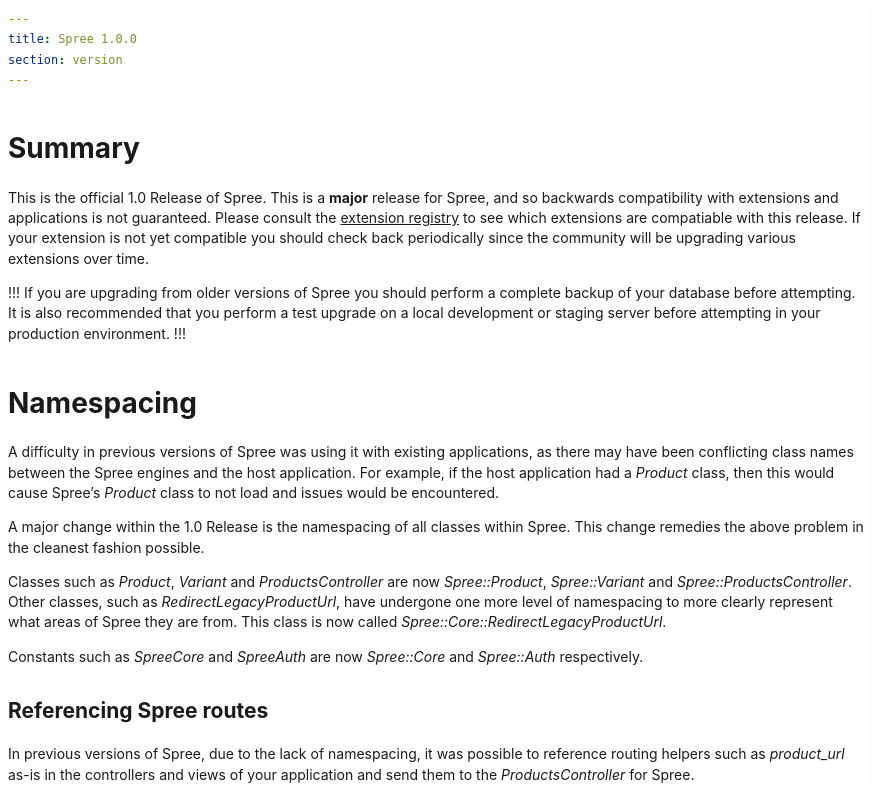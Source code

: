 ```yaml
---
title: Spree 1.0.0
section: version
---
```


# Summary

This is the official 1.0 Release of Spree. This is a **major** release
for Spree, and so backwards compatibility with extensions and
applications is not guaranteed. Please consult the [extension
registry](http://spreecommerce.com/extensions) to see which extensions
are compatiable with this release. If your extension is not yet
compatible you should check back periodically since the community will
be upgrading various extensions over time.

!!!
If you are upgrading from older versions of Spree you should
perform a complete backup of your database before attempting. It is also
recommended that you perform a test upgrade on a local development or
staging server before attempting in your production environment.
!!!

# Namespacing

A difficulty in previous versions of Spree was using it with existing
applications, as there may have been conflicting class names between the
Spree engines and the host application. For example, if the host
application had a *Product* class, then this would cause Spree’s
*Product* class to not load and issues would be encountered.

A major change within the 1.0 Release is the namespacing of all classes
within Spree. This change remedies the above problem in the cleanest
fashion possible.

Classes such as *Product*, *Variant* and *ProductsController* are now
*Spree::Product*, *Spree::Variant* and *Spree::ProductsController*.
Other classes, such as *RedirectLegacyProductUrl*, have undergone one
more level of namespacing to more clearly represent what areas of Spree
they are from. This class is now called
*Spree::Core::RedirectLegacyProductUrl*.

Constants such as *SpreeCore* and *SpreeAuth* are now *Spree::Core* and
*Spree::Auth* respectively.

## Referencing Spree routes

In previous versions of Spree, due to the lack of namespacing, it was
possible to reference routing helpers such as *product_url* as-is in
the controllers and views of your application and send them to the
*ProductsController* for Spree.
